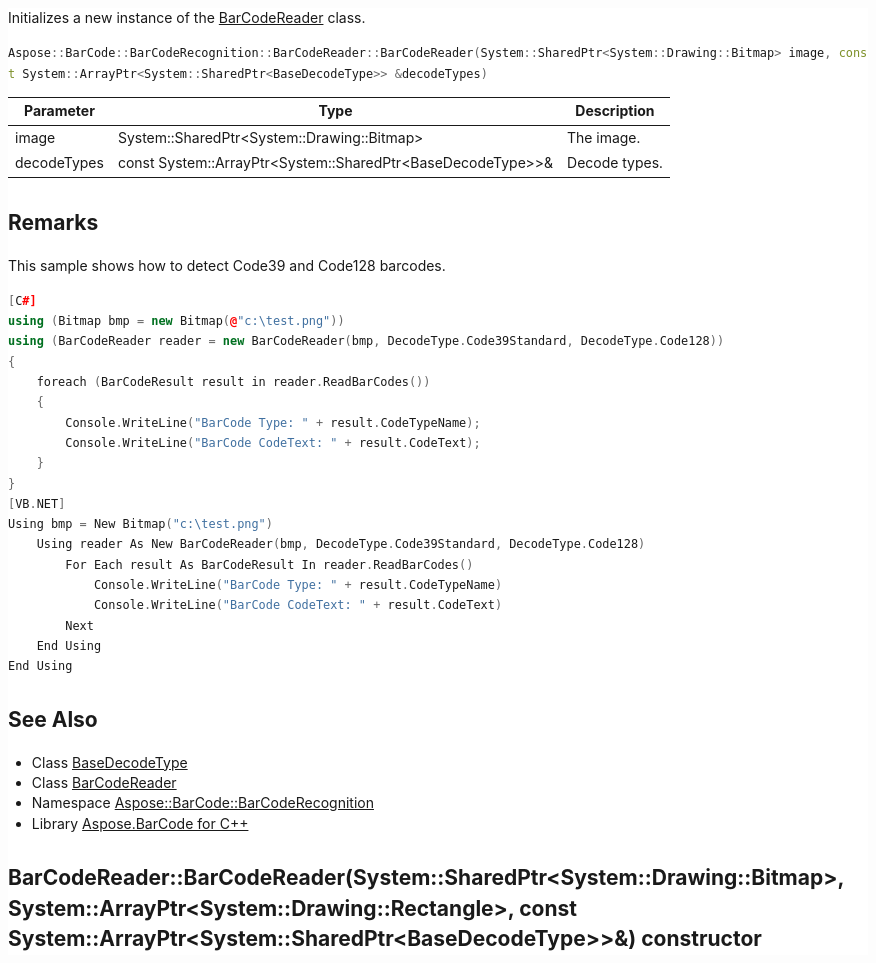 
Initializes a new instance of the [BarCodeReader](../) class.

```cpp
Aspose::BarCode::BarCodeRecognition::BarCodeReader::BarCodeReader(System::SharedPtr<System::Drawing::Bitmap> image, const System::ArrayPtr<System::SharedPtr<BaseDecodeType>> &decodeTypes)
```


| Parameter | Type | Description |
| --- | --- | --- |
| image | System::SharedPtr\<System::Drawing::Bitmap\> | The image. |
| decodeTypes | const System::ArrayPtr\<System::SharedPtr\<BaseDecodeType\>\>\& | Decode types. |
## Remarks



This sample shows how to detect Code39 and Code128 barcodes. 
```cpp
[C#]
using (Bitmap bmp = new Bitmap(@"c:\test.png"))
using (BarCodeReader reader = new BarCodeReader(bmp, DecodeType.Code39Standard, DecodeType.Code128))
{
    foreach (BarCodeResult result in reader.ReadBarCodes())
    {
        Console.WriteLine("BarCode Type: " + result.CodeTypeName);
        Console.WriteLine("BarCode CodeText: " + result.CodeText);
    }
}
[VB.NET]
Using bmp = New Bitmap("c:\test.png")
    Using reader As New BarCodeReader(bmp, DecodeType.Code39Standard, DecodeType.Code128)
        For Each result As BarCodeResult In reader.ReadBarCodes()
            Console.WriteLine("BarCode Type: " + result.CodeTypeName)
            Console.WriteLine("BarCode CodeText: " + result.CodeText)
        Next
    End Using
End Using
```

## See Also

* Class [BaseDecodeType](../../basedecodetype/)
* Class [BarCodeReader](../)
* Namespace [Aspose::BarCode::BarCodeRecognition](../../)
* Library [Aspose.BarCode for C++](../../../)
## BarCodeReader::BarCodeReader(System::SharedPtr\<System::Drawing::Bitmap\>, System::ArrayPtr\<System::Drawing::Rectangle\>, const System::ArrayPtr\<System::SharedPtr\<BaseDecodeType\>\>\&) constructor
